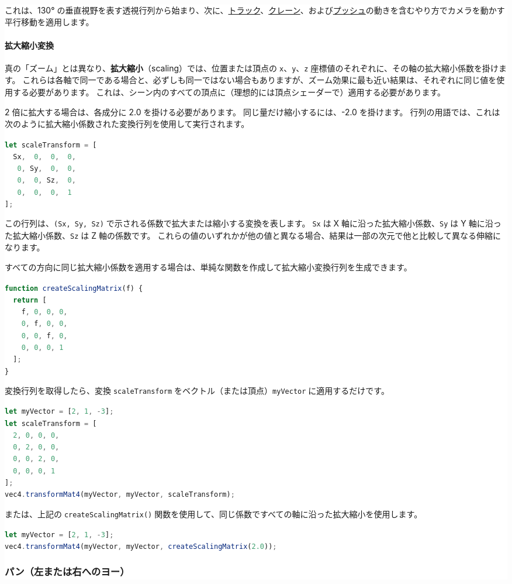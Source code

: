 これは、130° の垂直視野を表す透視行列から始まり、次に、[トラック](/ja/docs/Web/API/WebXR_Device_API/Cameras#Trucking_Moving_left_or_right)、[クレーン](/ja/docs/Web/API/WebXR_Device_API/Cameras#Pedestaling_Moving_up_or_down)、および[プッシュ](/ja/docs/Web/API/WebXR_Device_API/Cameras#Dollying_Moving_in_or_out)の動きを含むやり方でカメラを動かす平行移動を適用します。

#### 拡大縮小変換

真の「ズーム」とは異なり、**拡大縮小**（scaling）では、位置または頂点の `x`、`y`、`z` 座標値のそれぞれに、その軸の拡大縮小係数を掛けます。 これらは各軸で同一である場合と、必ずしも同一ではない場合もありますが、ズーム効果に最も近い結果は、それぞれに同じ値を使用する必要があります。 これは、シーン内のすべての頂点に（理想的には頂点シェーダーで）適用する必要があります。

2 倍に拡大する場合は、各成分に 2.0 を掛ける必要があります。 同じ量だけ縮小するには、-2.0 を掛けます。 行列の用語では、これは次のように拡大縮小係数された変換行列を使用して実行されます。

```js
let scaleTransform = [
  Sx,  0,  0,  0,
   0, Sy,  0,  0,
   0,  0, Sz,  0,
   0,  0,  0,  1
];
```

この行列は、`(Sx, Sy, Sz)` で示される係数で拡大または縮小する変換を表します。 `Sx` は X 軸に沿った拡大縮小係数、`Sy` は Y 軸に沿った拡大縮小係数、`Sz` は Z 軸の係数です。 これらの値のいずれかが他の値と異なる場合、結果は一部の次元で他と比較して異なる伸縮になります。

すべての方向に同じ拡大縮小係数を適用する場合は、単純な関数を作成して拡大縮小変換行列を生成できます。

```js
function createScalingMatrix(f) {
  return [
    f, 0, 0, 0,
    0, f, 0, 0,
    0, 0, f, 0,
    0, 0, 0, 1
  ];
}
```

変換行列を取得したら、変換 `scaleTransform` をベクトル（または頂点）`myVector` に適用するだけです。

```js
let myVector = [2, 1, -3];
let scaleTransform = [
  2, 0, 0, 0,
  0, 2, 0, 0,
  0, 0, 2, 0,
  0, 0, 0, 1
];
vec4.transformMat4(myVector, myVector, scaleTransform);
```

または、上記の `createScalingMatrix()` 関数を使用して、同じ係数ですべての軸に沿った拡大縮小を使用します。

```js
let myVector = [2, 1, -3];
vec4.transformMat4(myVector, myVector, createScalingMatrix(2.0));
```

### パン（左または右へのヨー）
